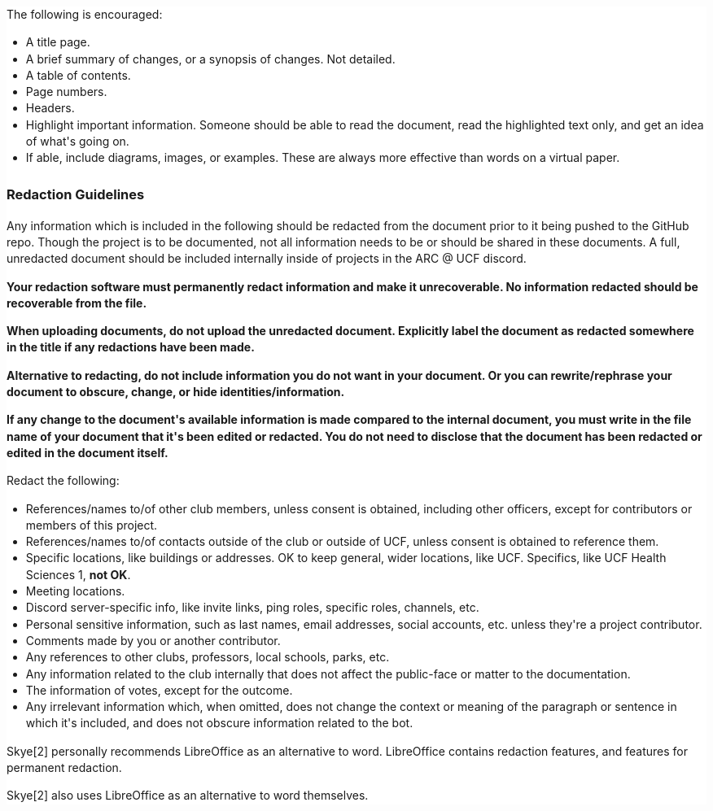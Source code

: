The following is encouraged:
* A title page.
* A brief summary of changes, or a synopsis of changes. Not detailed.
* A table of contents.
* Page numbers.
* Headers.
* Highlight important information. Someone should be able to read the document, read the highlighted text only, and get an idea of what's going on.
* If able, include diagrams, images, or examples. These are always more effective than words on a virtual paper.

### Redaction Guidelines

Any information which is included in the following should be redacted from the document prior to it being pushed to the GitHub repo. Though the project is to be documented, not all information needs to be or should be shared in these documents. A full, unredacted document should be included internally inside of projects in the ARC @ UCF discord. 

**Your redaction software must permanently redact information and make it unrecoverable. No information redacted should be recoverable from the file.**

**When uploading documents, do not upload the unredacted document. Explicitly label the document as redacted somewhere in the title if any redactions have been made.**

**Alternative to redacting, do not include information you do not want in your document. Or you can rewrite/rephrase your document to obscure, change, or hide identities/information.**

**If any change to the document's available information is made compared to the internal document, you must write in the file name of your document that it's been edited or redacted. You do not need to disclose that the document has been redacted or edited in the document itself.**

Redact the following:
* References/names to/of other club members, unless consent is obtained, including other officers, except for contributors or members of this project.
* References/names to/of contacts outside of the club or outside of UCF, unless consent is obtained to reference them.
* Specific locations, like buildings or addresses. OK to keep general, wider locations, like UCF. Specifics, like UCF Health Sciences 1, **not OK**.
* Meeting locations.
* Discord server-specific info, like invite links, ping roles, specific roles, channels, etc. 
* Personal sensitive information, such as last names, email addresses, social accounts, etc. unless they're a project contributor.
* Comments made by you or another contributor.
* Any references to other clubs, professors, local schools, parks, etc.
* Any information related to the club internally that does not affect the public-face or matter to the documentation.
* The information of votes, except for the outcome.
* Any irrelevant information which, when omitted, does not change the context or meaning of the paragraph or sentence in which it's included, and does not obscure information related to the bot.

Skye[2] personally recommends LibreOffice as an alternative to word. LibreOffice contains redaction features, and features for permanent redaction.

Skye[2] also uses LibreOffice as an alternative to word themselves. 
